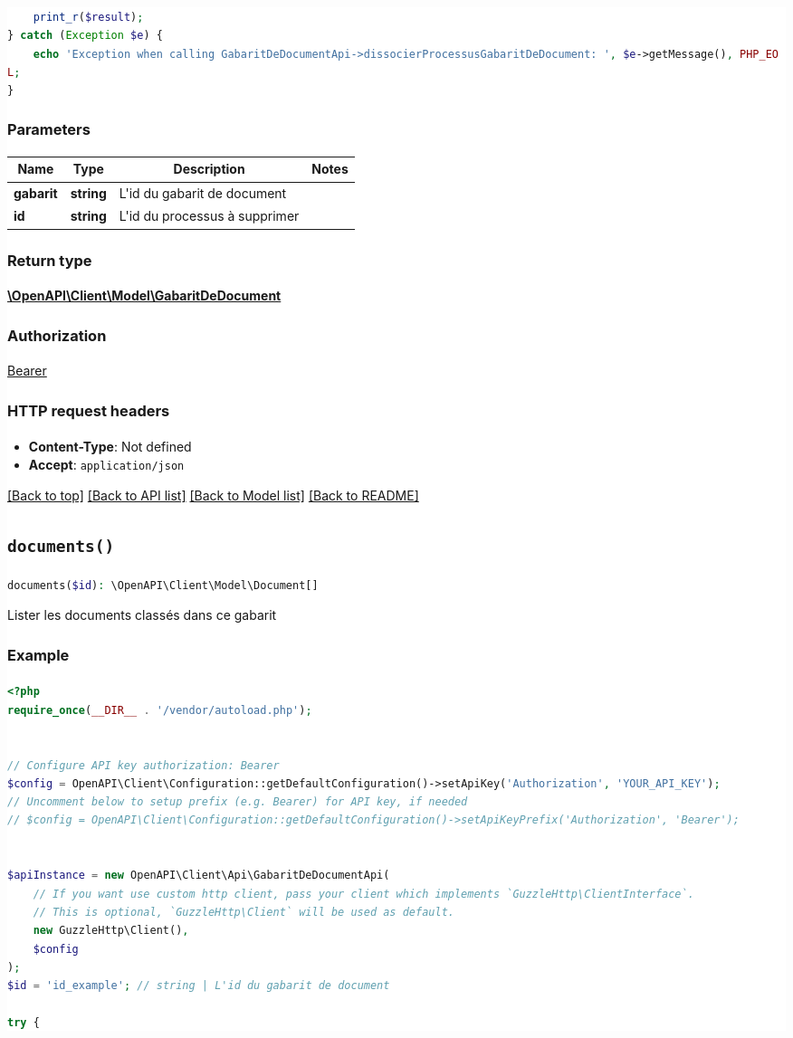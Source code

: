```php
    print_r($result);
} catch (Exception $e) {
    echo 'Exception when calling GabaritDeDocumentApi->dissocierProcessusGabaritDeDocument: ', $e->getMessage(), PHP_EOL;
}
```

### Parameters

| Name | Type | Description  | Notes |
| ------------- | ------------- | ------------- | ------------- |
| **gabarit** | **string**| L&#39;id du gabarit de document | |
| **id** | **string**| L&#39;id du processus à supprimer | |

### Return type

[**\OpenAPI\Client\Model\GabaritDeDocument**](../Model/GabaritDeDocument.md)

### Authorization

[Bearer](../../README.md#Bearer)

### HTTP request headers

- **Content-Type**: Not defined
- **Accept**: `application/json`

[[Back to top]](#) [[Back to API list]](../../README.md#endpoints)
[[Back to Model list]](../../README.md#models)
[[Back to README]](../../README.md)

## `documents()`

```php
documents($id): \OpenAPI\Client\Model\Document[]
```

Lister les documents classés dans ce gabarit

### Example

```php
<?php
require_once(__DIR__ . '/vendor/autoload.php');


// Configure API key authorization: Bearer
$config = OpenAPI\Client\Configuration::getDefaultConfiguration()->setApiKey('Authorization', 'YOUR_API_KEY');
// Uncomment below to setup prefix (e.g. Bearer) for API key, if needed
// $config = OpenAPI\Client\Configuration::getDefaultConfiguration()->setApiKeyPrefix('Authorization', 'Bearer');


$apiInstance = new OpenAPI\Client\Api\GabaritDeDocumentApi(
    // If you want use custom http client, pass your client which implements `GuzzleHttp\ClientInterface`.
    // This is optional, `GuzzleHttp\Client` will be used as default.
    new GuzzleHttp\Client(),
    $config
);
$id = 'id_example'; // string | L'id du gabarit de document

try {
```